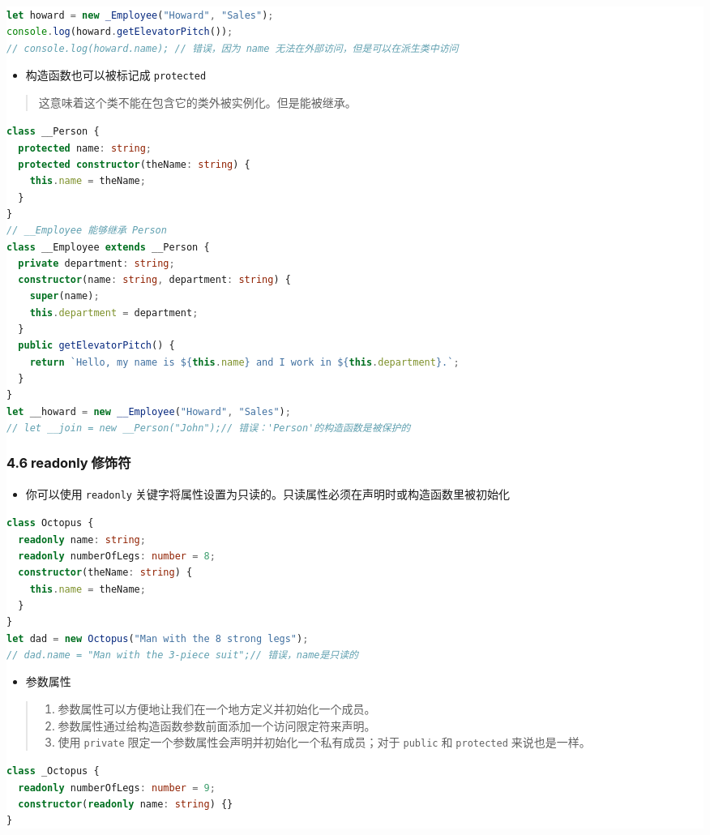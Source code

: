 ```typescript
let howard = new _Employee("Howard", "Sales");
console.log(howard.getElevatorPitch());
// console.log(howard.name); // 错误，因为 name 无法在外部访问，但是可以在派生类中访问
```

- 构造函数也可以被标记成 `protected`

> 这意味着这个类不能在包含它的类外被实例化。但是能被继承。

```typescript
class __Person {
  protected name: string;
  protected constructor(theName: string) {
    this.name = theName;
  }
}
// __Employee 能够继承 Person
class __Employee extends __Person {
  private department: string;
  constructor(name: string, department: string) {
    super(name);
    this.department = department;
  }
  public getElevatorPitch() {
    return `Hello, my name is ${this.name} and I work in ${this.department}.`;
  }
}
let __howard = new __Employee("Howard", "Sales");
// let __join = new __Person("John");// 错误：'Person'的构造函数是被保护的
```

### 4.6 readonly 修饰符

- 你可以使用 `readonly` 关键字将属性设置为只读的。只读属性必须在声明时或构造函数里被初始化

```typescript
class Octopus {
  readonly name: string;
  readonly numberOfLegs: number = 8;
  constructor(theName: string) {
    this.name = theName;
  }
}
let dad = new Octopus("Man with the 8 strong legs");
// dad.name = "Man with the 3-piece suit";// 错误，name是只读的
```

- 参数属性

> 1. 参数属性可以方便地让我们在一个地方定义并初始化一个成员。
> 2. 参数属性通过给构造函数参数前面添加一个访问限定符来声明。
> 3. 使用 `private` 限定一个参数属性会声明并初始化一个私有成员；对于 `public` 和 `protected` 来说也是一样。

```typescript
class _Octopus {
  readonly numberOfLegs: number = 9;
  constructor(readonly name: string) {}
}
```
